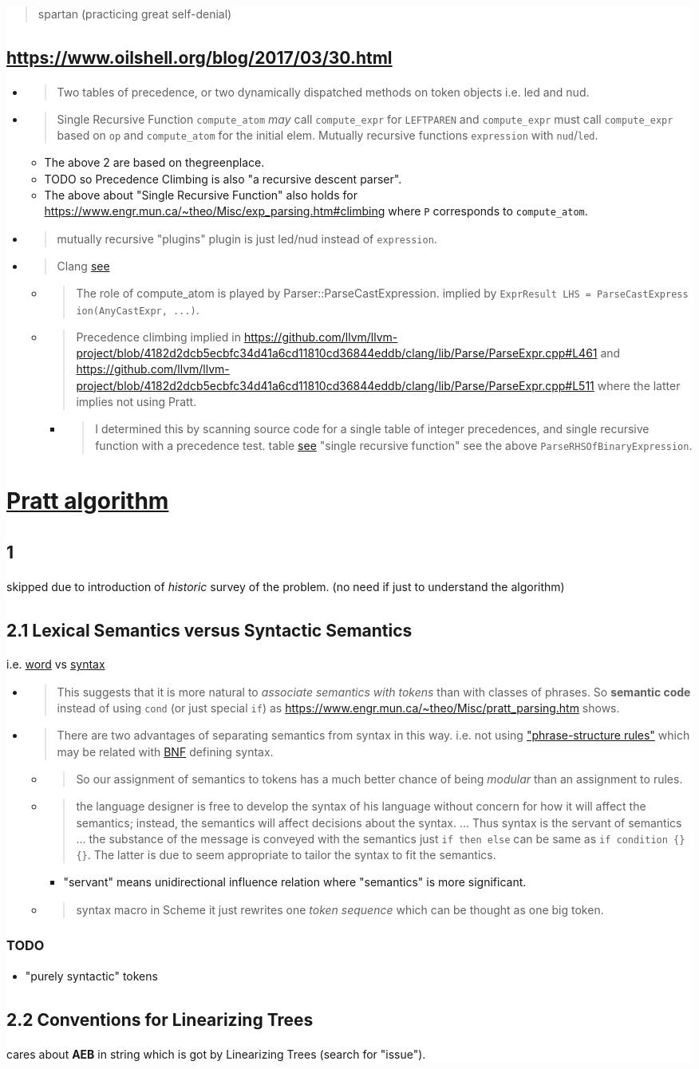   > spartan (practicing great self-denial)
## https://www.oilshell.org/blog/2017/03/30.html
- > Two tables of precedence, or two dynamically dispatched methods on token objects 
  i.e. led and nud.
- > Single Recursive Function
  `compute_atom` *may* call `compute_expr` for `LEFTPAREN` and `compute_expr` must call `compute_expr` based on `op` and `compute_atom` for the initial elem.
  > Mutually recursive functions
  `expression` with `nud`/`led`.
  - The above 2 are based on thegreenplace.
  - TODO so Precedence Climbing is also "a recursive descent parser".
  - The above about "Single Recursive Function" also holds for https://www.engr.mun.ca/~theo/Misc/exp_parsing.htm#climbing where `P` corresponds to `compute_atom`.
- > mutually recursive "plugins"
  plugin is just led/nud instead of `expression`.
- > Clang
  [see](https://eli.thegreenplace.net/2012/08/02/parsing-expressions-by-precedence-climbing)
  - > The role of compute_atom is played by Parser::ParseCastExpression.
    implied by `ExprResult LHS = ParseCastExpression(AnyCastExpr, ...)`.
  - > Precedence climbing
    implied in https://github.com/llvm/llvm-project/blob/4182d2dcb5ecbfc34d41a6cd11810cd36844eddb/clang/lib/Parse/ParseExpr.cpp#L461 and https://github.com/llvm/llvm-project/blob/4182d2dcb5ecbfc34d41a6cd11810cd36844eddb/clang/lib/Parse/ParseExpr.cpp#L511 where the latter implies not using Pratt.
    - > I determined this by scanning source code for a single table of integer precedences, and single recursive function with a precedence test.
      table [see](https://github.com/llvm/llvm-project/blob/41f9a00818d42446168b9904f879c8ab39e7196d/clang/lib/Basic/OperatorPrecedence.cpp#L19)
      "single recursive function" see the above `ParseRHSOfBinaryExpression`.
# [Pratt algorithm](https://tdop.github.io/)
## 1
skipped due to introduction of *historic* survey of the problem. (no need if just to understand the algorithm)
## 2.1 Lexical Semantics versus Syntactic Semantics
i.e. [word](https://en.wikipedia.org/wiki/Lexical_semantics) vs [syntax](https://qr.ae/pYEGOt)
- > This suggests that it is more natural to *associate semantics with tokens* than with classes of phrases.
  So **semantic code** instead of using `cond` (or just special `if`) as https://www.engr.mun.ca/~theo/Misc/pratt_parsing.htm shows.
- > There are two advantages of separating semantics from syntax in this way.
  i.e. not using ["phrase-structure rules"](https://en.wikipedia.org/wiki/Phrase_structure_rules) which may be related with [BNF](https://en.wikipedia.org/wiki/Backus%E2%80%93Naur_form) defining syntax.
  - > So our assignment of semantics to tokens has a much better chance of being *modular* than an assignment to rules.
  - > the language designer is free to develop the syntax of his language without concern for how it will affect the semantics; instead, the semantics will affect decisions about the syntax. ... Thus syntax is the servant of semantics ... the substance of the message is conveyed with the semantics
    just `if then else` can be same as `if condition {} {}`.
    The latter is due to
    > seem appropriate to tailor the syntax to fit the semantics.
    - "servant" means unidirectional influence relation where "semantics" is more significant.
  - > syntax macro
    in Scheme it just rewrites one *token sequence* which can be thought as one big token.
### TODO
- "purely syntactic" tokens
## 2.2 Conventions for Linearizing Trees
cares about **AEB** in string which is got by Linearizing Trees (search for "issue").